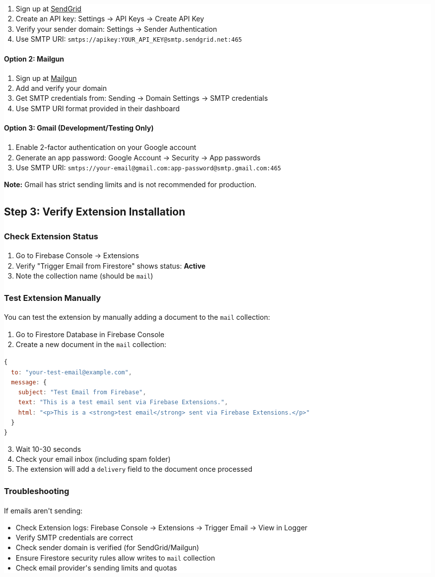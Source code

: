 1. Sign up at [SendGrid](https://sendgrid.com/)
2. Create an API key: Settings → API Keys → Create API Key
3. Verify your sender domain: Settings → Sender Authentication
4. Use SMTP URI: `smtps://apikey:YOUR_API_KEY@smtp.sendgrid.net:465`

#### Option 2: Mailgun

1. Sign up at [Mailgun](https://www.mailgun.com/)
2. Add and verify your domain
3. Get SMTP credentials from: Sending → Domain Settings → SMTP credentials
4. Use SMTP URI format provided in their dashboard

#### Option 3: Gmail (Development/Testing Only)

1. Enable 2-factor authentication on your Google account
2. Generate an app password: Google Account → Security → App passwords
3. Use SMTP URI: `smtps://your-email@gmail.com:app-password@smtp.gmail.com:465`

**Note:** Gmail has strict sending limits and is not recommended for production.

## Step 3: Verify Extension Installation

### Check Extension Status

1. Go to Firebase Console → Extensions
2. Verify "Trigger Email from Firestore" shows status: **Active**
3. Note the collection name (should be `mail`)

### Test Extension Manually

You can test the extension by manually adding a document to the `mail` collection:

1. Go to Firestore Database in Firebase Console
2. Create a new document in the `mail` collection:

```javascript
{
  to: "your-test-email@example.com",
  message: {
    subject: "Test Email from Firebase",
    text: "This is a test email sent via Firebase Extensions.",
    html: "<p>This is a <strong>test email</strong> sent via Firebase Extensions.</p>"
  }
}
```

3. Wait 10-30 seconds
4. Check your email inbox (including spam folder)
5. The extension will add a `delivery` field to the document once processed

### Troubleshooting

If emails aren't sending:

- Check Extension logs: Firebase Console → Extensions → Trigger Email → View in Logger
- Verify SMTP credentials are correct
- Check sender domain is verified (for SendGrid/Mailgun)
- Ensure Firestore security rules allow writes to `mail` collection
- Check email provider's sending limits and quotas

